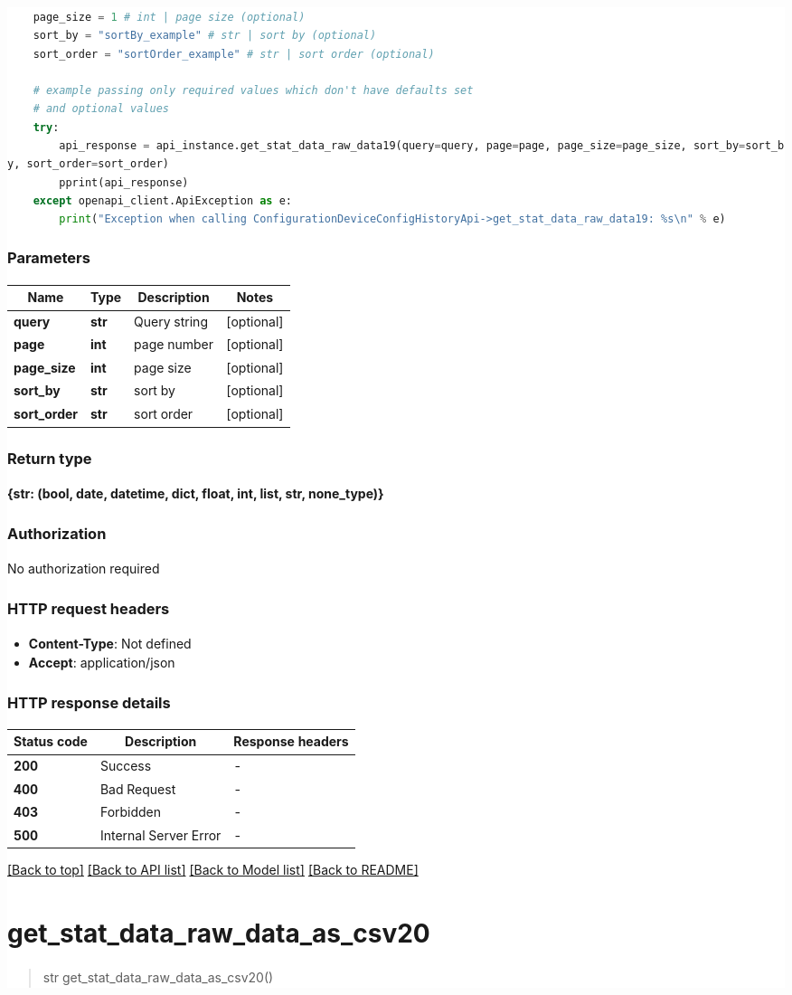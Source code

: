 ```python
    page_size = 1 # int | page size (optional)
    sort_by = "sortBy_example" # str | sort by (optional)
    sort_order = "sortOrder_example" # str | sort order (optional)

    # example passing only required values which don't have defaults set
    # and optional values
    try:
        api_response = api_instance.get_stat_data_raw_data19(query=query, page=page, page_size=page_size, sort_by=sort_by, sort_order=sort_order)
        pprint(api_response)
    except openapi_client.ApiException as e:
        print("Exception when calling ConfigurationDeviceConfigHistoryApi->get_stat_data_raw_data19: %s\n" % e)
```


### Parameters

Name | Type | Description  | Notes
------------- | ------------- | ------------- | -------------
 **query** | **str**| Query string | [optional]
 **page** | **int**| page number | [optional]
 **page_size** | **int**| page size | [optional]
 **sort_by** | **str**| sort by | [optional]
 **sort_order** | **str**| sort order | [optional]

### Return type

**{str: (bool, date, datetime, dict, float, int, list, str, none_type)}**

### Authorization

No authorization required

### HTTP request headers

 - **Content-Type**: Not defined
 - **Accept**: application/json


### HTTP response details

| Status code | Description | Response headers |
|-------------|-------------|------------------|
**200** | Success |  -  |
**400** | Bad Request |  -  |
**403** | Forbidden |  -  |
**500** | Internal Server Error |  -  |

[[Back to top]](#) [[Back to API list]](../README.md#documentation-for-api-endpoints) [[Back to Model list]](../README.md#documentation-for-models) [[Back to README]](../README.md)

# **get_stat_data_raw_data_as_csv20**
> str get_stat_data_raw_data_as_csv20()
